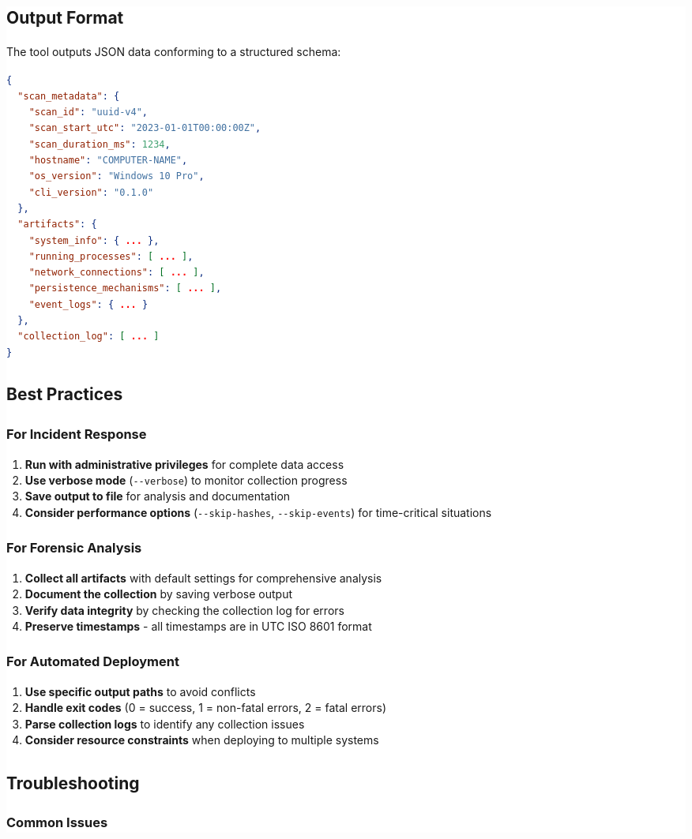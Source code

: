 ## Output Format

The tool outputs JSON data conforming to a structured schema:

```json
{
  "scan_metadata": {
    "scan_id": "uuid-v4",
    "scan_start_utc": "2023-01-01T00:00:00Z",
    "scan_duration_ms": 1234,
    "hostname": "COMPUTER-NAME",
    "os_version": "Windows 10 Pro",
    "cli_version": "0.1.0"
  },
  "artifacts": {
    "system_info": { ... },
    "running_processes": [ ... ],
    "network_connections": [ ... ],
    "persistence_mechanisms": [ ... ],
    "event_logs": { ... }
  },
  "collection_log": [ ... ]
}
```

## Best Practices

### For Incident Response

1. **Run with administrative privileges** for complete data access
2. **Use verbose mode** (`--verbose`) to monitor collection progress
3. **Save output to file** for analysis and documentation
4. **Consider performance options** (`--skip-hashes`, `--skip-events`) for time-critical situations

### For Forensic Analysis

1. **Collect all artifacts** with default settings for comprehensive analysis
2. **Document the collection** by saving verbose output
3. **Verify data integrity** by checking the collection log for errors
4. **Preserve timestamps** - all timestamps are in UTC ISO 8601 format

### For Automated Deployment

1. **Use specific output paths** to avoid conflicts
2. **Handle exit codes** (0 = success, 1 = non-fatal errors, 2 = fatal errors)
3. **Parse collection logs** to identify any collection issues
4. **Consider resource constraints** when deploying to multiple systems

## Troubleshooting

### Common Issues
